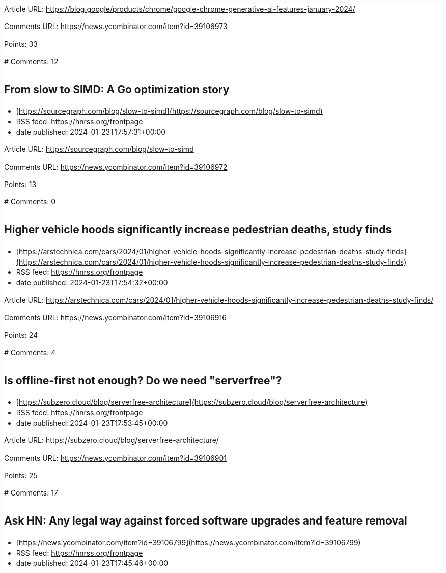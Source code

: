 <p>Article URL: <a href="https://blog.google/products/chrome/google-chrome-generative-ai-features-january-2024/">https://blog.google/products/chrome/google-chrome-generative-ai-features-january-2024/</a></p>
<p>Comments URL: <a href="https://news.ycombinator.com/item?id=39106973">https://news.ycombinator.com/item?id=39106973</a></p>
<p>Points: 33</p>
<p># Comments: 12</p>

## From slow to SIMD: A Go optimization story
 - [https://sourcegraph.com/blog/slow-to-simd](https://sourcegraph.com/blog/slow-to-simd)
 - RSS feed: https://hnrss.org/frontpage
 - date published: 2024-01-23T17:57:31+00:00

<p>Article URL: <a href="https://sourcegraph.com/blog/slow-to-simd">https://sourcegraph.com/blog/slow-to-simd</a></p>
<p>Comments URL: <a href="https://news.ycombinator.com/item?id=39106972">https://news.ycombinator.com/item?id=39106972</a></p>
<p>Points: 13</p>
<p># Comments: 0</p>

## Higher vehicle hoods significantly increase pedestrian deaths, study finds
 - [https://arstechnica.com/cars/2024/01/higher-vehicle-hoods-significantly-increase-pedestrian-deaths-study-finds](https://arstechnica.com/cars/2024/01/higher-vehicle-hoods-significantly-increase-pedestrian-deaths-study-finds)
 - RSS feed: https://hnrss.org/frontpage
 - date published: 2024-01-23T17:54:32+00:00

<p>Article URL: <a href="https://arstechnica.com/cars/2024/01/higher-vehicle-hoods-significantly-increase-pedestrian-deaths-study-finds/">https://arstechnica.com/cars/2024/01/higher-vehicle-hoods-significantly-increase-pedestrian-deaths-study-finds/</a></p>
<p>Comments URL: <a href="https://news.ycombinator.com/item?id=39106916">https://news.ycombinator.com/item?id=39106916</a></p>
<p>Points: 24</p>
<p># Comments: 4</p>

## Is offline-first not enough? Do we need "serverfree"?
 - [https://subzero.cloud/blog/serverfree-architecture](https://subzero.cloud/blog/serverfree-architecture)
 - RSS feed: https://hnrss.org/frontpage
 - date published: 2024-01-23T17:53:45+00:00

<p>Article URL: <a href="https://subzero.cloud/blog/serverfree-architecture/">https://subzero.cloud/blog/serverfree-architecture/</a></p>
<p>Comments URL: <a href="https://news.ycombinator.com/item?id=39106901">https://news.ycombinator.com/item?id=39106901</a></p>
<p>Points: 25</p>
<p># Comments: 17</p>

## Ask HN: Any legal way against forced software upgrades and feature removal
 - [https://news.ycombinator.com/item?id=39106799](https://news.ycombinator.com/item?id=39106799)
 - RSS feed: https://hnrss.org/frontpage
 - date published: 2024-01-23T17:45:46+00:00
